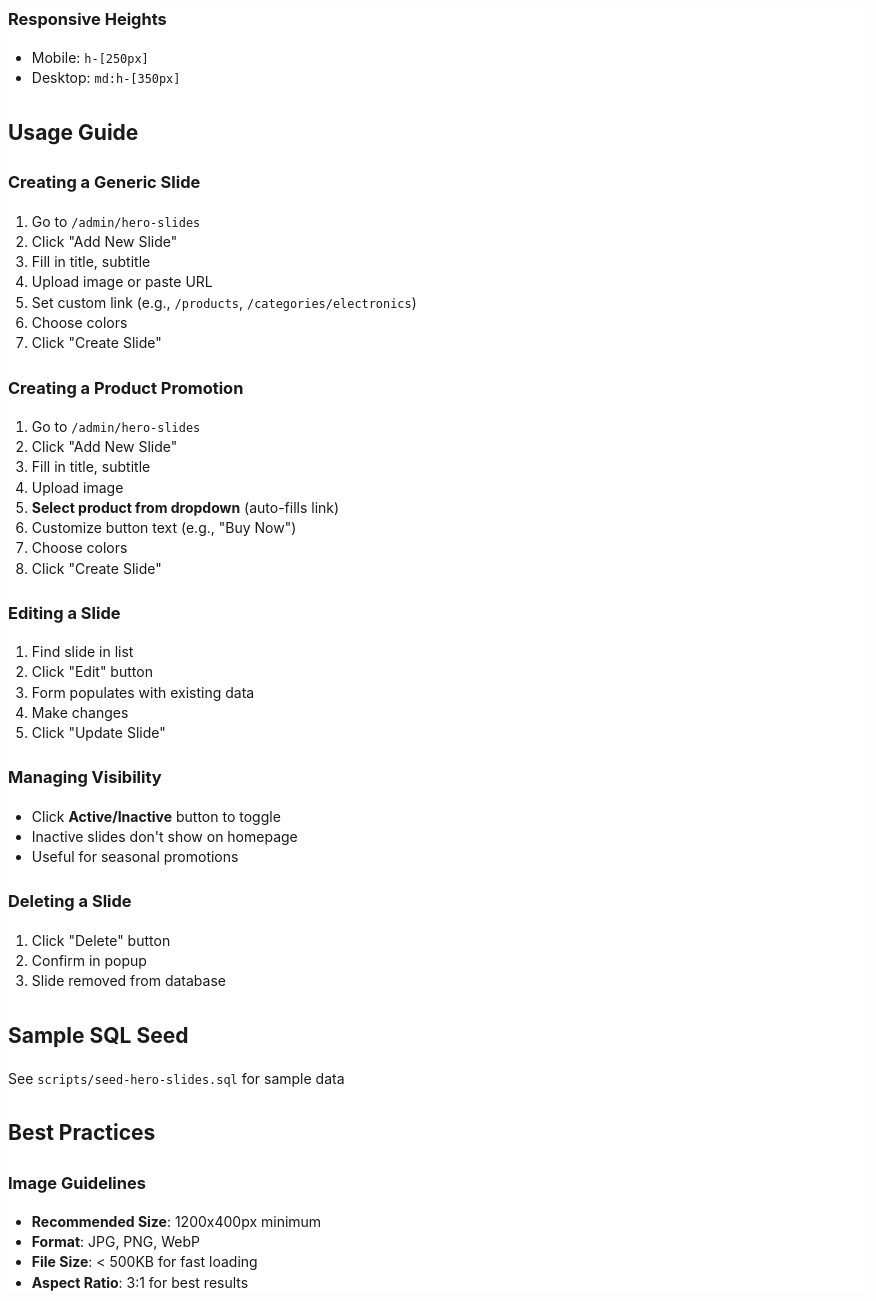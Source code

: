 ### Responsive Heights
- Mobile: `h-[250px]`
- Desktop: `md:h-[350px]`

## Usage Guide

### Creating a Generic Slide
1. Go to `/admin/hero-slides`
2. Click "Add New Slide"
3. Fill in title, subtitle
4. Upload image or paste URL
5. Set custom link (e.g., `/products`, `/categories/electronics`)
6. Choose colors
7. Click "Create Slide"

### Creating a Product Promotion
1. Go to `/admin/hero-slides`
2. Click "Add New Slide"
3. Fill in title, subtitle
4. Upload image
5. **Select product from dropdown** (auto-fills link)
6. Customize button text (e.g., "Buy Now")
7. Choose colors
8. Click "Create Slide"

### Editing a Slide
1. Find slide in list
2. Click "Edit" button
3. Form populates with existing data
4. Make changes
5. Click "Update Slide"

### Managing Visibility
- Click **Active/Inactive** button to toggle
- Inactive slides don't show on homepage
- Useful for seasonal promotions

### Deleting a Slide
1. Click "Delete" button
2. Confirm in popup
3. Slide removed from database

## Sample SQL Seed
See `scripts/seed-hero-slides.sql` for sample data

## Best Practices

### Image Guidelines
- **Recommended Size**: 1200x400px minimum
- **Format**: JPG, PNG, WebP
- **File Size**: < 500KB for fast loading
- **Aspect Ratio**: 3:1 for best results
